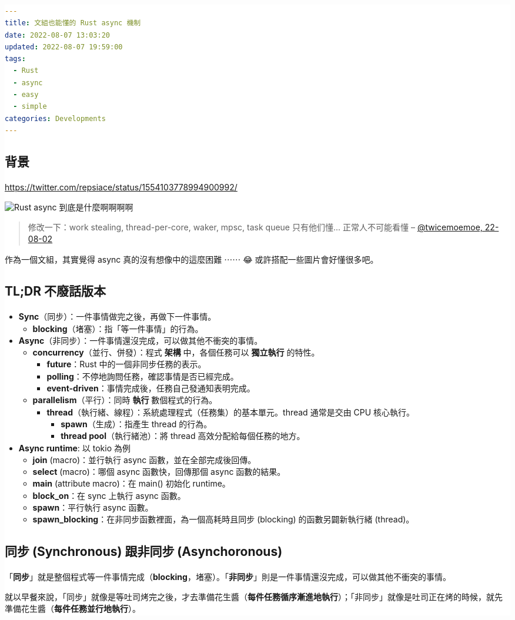 ```yaml
---
title: 文組也能懂的 Rust async 機制
date: 2022-08-07 13:03:20
updated: 2022-08-07 19:59:00
tags:
  - Rust
  - async
  - easy
  - simple
categories: Developments
---
```


## 背景

<https://twitter.com/repsiace/status/1554103778994900992/>

![Rust async 到底是什麼啊啊啊啊](20220807130414.webp)

> 修改一下：work stealing, thread-per-core, waker, mpsc, task queue 只有他们懂... 正常人不可能看懂 – [@twicemoemoe, 22-08-02](https://twitter.com/twicemoemoe/status/1554305217134735362)

作為一個文組，其實覺得 async 真的沒有想像中的這麼困難 ⋯⋯ 😂 或許搭配一些圖片會好懂很多吧。

## TL;DR 不廢話版本

- **Sync**（同步）：一件事情做完之後，再做下一件事情。
  - **blocking**（堵塞）：指「等一件事情」的行為。
- **Async**（非同步）：一件事情還沒完成，可以做其他不衝突的事情。
  - **concurrency**（並行、併發）：程式 **架構** 中，各個任務可以 **獨立執行** 的特性。
    - **future**：Rust 中的一個非同步任務的表示。
    - **polling**：不停地詢問任務，確認事情是否已經完成。
    - **event-driven**：事情完成後，任務自己發通知表明完成。
  - **parallelism**（平行）：同時 **執行** 數個程式的行為。
    - **thread**（執行緒、線程）：系統處理程式（任務集）的基本單元。thread 通常是交由 CPU 核心執行。
      - **spawn**（生成）：指產生 thread 的行為。
      - **thread pool**（執行緒池）：將 thread 高效分配給每個任務的地方。
- **Async runtime**: 以 tokio 為例
  - **join** (macro)：並行執行 async 函數，並在全部完成後回傳。
  - **select** (macro)：哪個 async 函數快，回傳那個 async 函數的結果。
  - **main** (attribute macro)：在 main() 初始化 runtime。
  - **block_on**：在 sync 上執行 async 函數。
  - **spawn**：平行執行 async 函數。
  - **spawn_blocking**：在非同步函數裡面，為一個高耗時且同步 (blocking) 的函數另闢新執行緒 (thread)。

## 同步 (Synchronous) 跟非同步 (Asynchoronous)

「**同步**」就是整個程式等一件事情完成（**blocking**，堵塞）。「**非同步**」則是一件事情還沒完成，可以做其他不衝突的事情。

就以早餐來說，「同步」就像是等吐司烤完之後，才去準備花生醬（**每件任務循序漸進地執行**）；「非同步」就像是吐司正在烤的時候，就先準備花生醬（**每件任務並行地執行**）。

